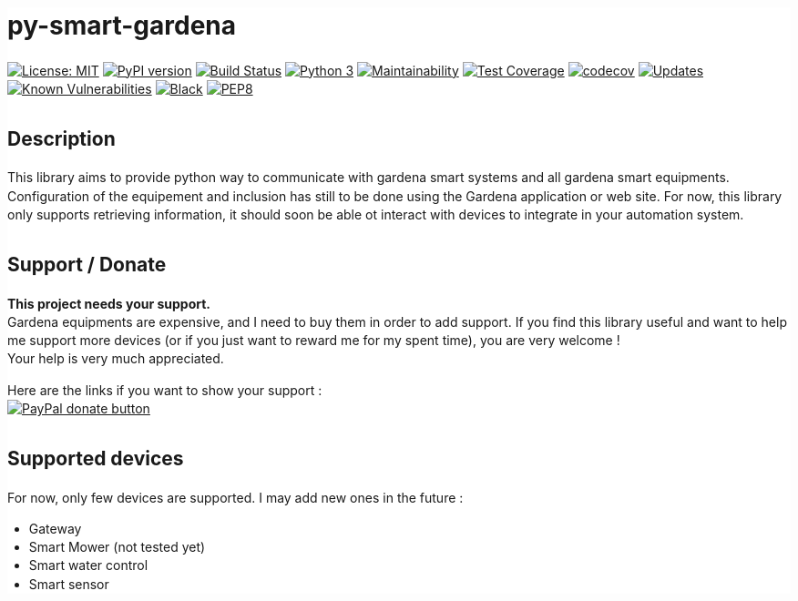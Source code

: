 # py-smart-gardena

[![License: MIT](https://img.shields.io/badge/License-MIT-yellow.svg)](https://opensource.org/licenses/MIT)
[![PyPI version](https://badge.fury.io/py/py-smart-gardena.svg)](https://badge.fury.io/py/py-smart-gardena)
[![Build Status](https://travis-ci.org/grm/py-smart-gardena.svg?branch=master)](https://travis-ci.org/grm/py-smart-gardena)
[![Python 3](https://pyup.io/repos/github/grm/py-smart-gardena/python-3-shield.svg)](https://pyup.io/repos/github/grm/py-smart-gardena/)
[![Maintainability](https://api.codeclimate.com/v1/badges/e1931021997308c01056/maintainability)](https://codeclimate.com/github/grm/py-smart-gardena/maintainability)
[![Test Coverage](https://api.codeclimate.com/v1/badges/e1931021997308c01056/test_coverage)](https://codeclimate.com/github/grm/py-smart-gardena/test_coverage)
[![codecov](https://codecov.io/gh/grm/py-smart-gardena/branch/master/graph/badge.svg)](https://codecov.io/gh/grm/py-smart-gardena)
[![Updates](https://pyup.io/repos/github/grm/py-smart-gardena/shield.svg)](https://pyup.io/repos/github/grm/py-smart-gardena/)
[![Known Vulnerabilities](https://snyk.io/test/github/grm/py-smart-gardena/badge.svg?targetFile=requirements.txt)](https://snyk.io/test/github/grm/py-smart-gardena?targetFile=requirements.txt)
[![Black](https://img.shields.io/badge/code%20style-black-000000.svg)](https://github.com/ambv/black)
[![PEP8](https://img.shields.io/badge/code%20style-pep8-orange.svg)](https://www.python.org/dev/peps/pep-0008/)

## Description

This library aims to provide python way to communicate with gardena smart systems and 
all gardena smart equipments. Configuration of the equipement and inclusion has still
 to be done using the Gardena application or web site.
For now, this library only supports retrieving information, it should soon be able ot
 interact with devices to integrate in your automation system.

## Support / Donate

**This project needs your support.**  
Gardena equipments are expensive, and I need to buy them in order to add support.
If you find this library useful and want to help me support more devices (or if you 
just want to reward me for my spent time), you are very welcome !   
Your help is very much appreciated.

Here are the links if you want to show your support :  
<span class="badge-paypal"><a href="https://paypal.me/grmklein" title="Donate to this project using Paypal"><img src="https://img.shields.io/badge/paypal-donate-yellow.svg" alt="PayPal donate button" /></a></span>

## Supported devices

For now, only few devices are supported. I may add new ones in the future :  
* Gateway
* Smart Mower (not tested yet)
* Smart water control
* Smart sensor
